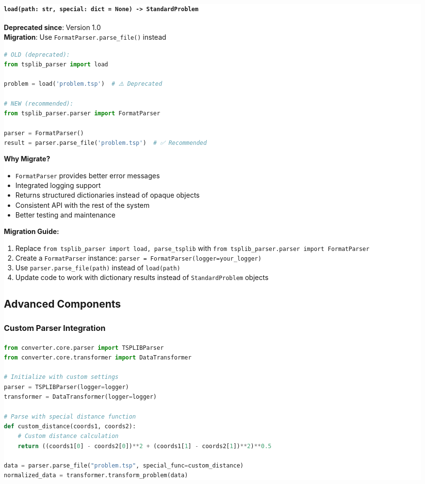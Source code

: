#### `load(path: str, special: dict = None) -> StandardProblem`

**Deprecated since**: Version 1.0  
**Migration**: Use `FormatParser.parse_file()` instead

```python
# OLD (deprecated):
from tsplib_parser import load

problem = load('problem.tsp')  # ⚠️ Deprecated

# NEW (recommended):
from tsplib_parser.parser import FormatParser

parser = FormatParser()
result = parser.parse_file('problem.tsp')  # ✅ Recommended
```

**Why Migrate?**

- `FormatParser` provides better error messages
- Integrated logging support
- Returns structured dictionaries instead of opaque objects
- Consistent API with the rest of the system
- Better testing and maintenance

**Migration Guide:**

1. Replace `from tsplib_parser import load, parse_tsplib` with `from tsplib_parser.parser import FormatParser`
2. Create a `FormatParser` instance: `parser = FormatParser(logger=your_logger)`
3. Use `parser.parse_file(path)` instead of `load(path)`
4. Update code to work with dictionary results instead of `StandardProblem` objects

## Advanced Components

### Custom Parser Integration

```python
from converter.core.parser import TSPLIBParser
from converter.core.transformer import DataTransformer

# Initialize with custom settings
parser = TSPLIBParser(logger=logger)
transformer = DataTransformer(logger=logger)

# Parse with special distance function
def custom_distance(coords1, coords2):
    # Custom distance calculation
    return ((coords1[0] - coords2[0])**2 + (coords1[1] - coords2[1])**2)**0.5

data = parser.parse_file("problem.tsp", special_func=custom_distance)
normalized_data = transformer.transform_problem(data)
```
